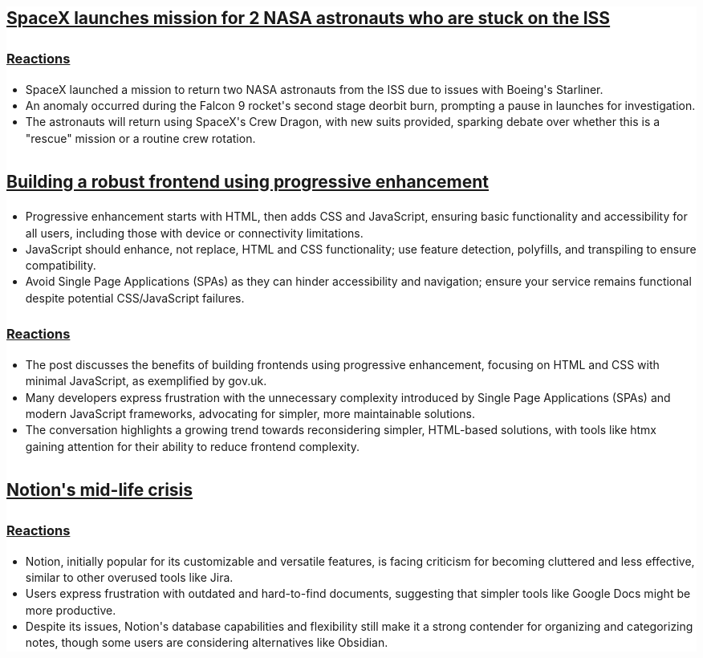 ## [SpaceX launches mission for 2 NASA astronauts who are stuck on the ISS](https://apnews.com/article/spacex-launch-boeing-nasa-stuck-astronauts-e179d0dc6c77d224278fd0430148ff8b)

### [Reactions](https://news.ycombinator.com/item?id=41683306)

- SpaceX launched a mission to return two NASA astronauts from the ISS due to issues with Boeing's Starliner.
- An anomaly occurred during the Falcon 9 rocket's second stage deorbit burn, prompting a pause in launches for investigation.
- The astronauts will return using SpaceX's Crew Dragon, with new suits provided, sparking debate over whether this is a "rescue" mission or a routine crew rotation.

## [Building a robust frontend using progressive enhancement](https://www.gov.uk/service-manual/technology/using-progressive-enhancement)

- Progressive enhancement starts with HTML, then adds CSS and JavaScript, ensuring basic functionality and accessibility for all users, including those with device or connectivity limitations.
- JavaScript should enhance, not replace, HTML and CSS functionality; use feature detection, polyfills, and transpiling to ensure compatibility.
- Avoid Single Page Applications (SPAs) as they can hinder accessibility and navigation; ensure your service remains functional despite potential CSS/JavaScript failures.

### [Reactions](https://news.ycombinator.com/item?id=41686715)

- The post discusses the benefits of building frontends using progressive enhancement, focusing on HTML and CSS with minimal JavaScript, as exemplified by gov.uk.
- Many developers express frustration with the unnecessary complexity introduced by Single Page Applications (SPAs) and modern JavaScript frameworks, advocating for simpler, more maintainable solutions.
- The conversation highlights a growing trend towards reconsidering simpler, HTML-based solutions, with tools like htmx gaining attention for their ability to reduce frontend complexity.

## [Notion's mid-life crisis](https://www.jjinux.com/2024/09/notions-mid-life-crisis.html)

### [Reactions](https://news.ycombinator.com/item?id=41683577)

- Notion, initially popular for its customizable and versatile features, is facing criticism for becoming cluttered and less effective, similar to other overused tools like Jira.
- Users express frustration with outdated and hard-to-find documents, suggesting that simpler tools like Google Docs might be more productive.
- Despite its issues, Notion's database capabilities and flexibility still make it a strong contender for organizing and categorizing notes, though some users are considering alternatives like Obsidian.
